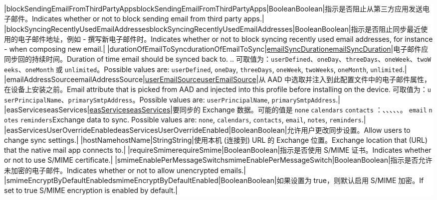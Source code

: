 |<span data-ttu-id="a8503-209">blockSendingEmailFromThirdPartyApps</span><span class="sxs-lookup"><span data-stu-id="a8503-209">blockSendingEmailFromThirdPartyApps</span></span>|<span data-ttu-id="a8503-210">Boolean</span><span class="sxs-lookup"><span data-stu-id="a8503-210">Boolean</span></span>|<span data-ttu-id="a8503-211">指示是否阻止从第三方应用发送电子邮件。</span><span class="sxs-lookup"><span data-stu-id="a8503-211">Indicates whether or not to block sending email from third party apps.</span></span>|
|<span data-ttu-id="a8503-212">blockSyncingRecentlyUsedEmailAddresses</span><span class="sxs-lookup"><span data-stu-id="a8503-212">blockSyncingRecentlyUsedEmailAddresses</span></span>|<span data-ttu-id="a8503-213">Boolean</span><span class="sxs-lookup"><span data-stu-id="a8503-213">Boolean</span></span>|<span data-ttu-id="a8503-214">指示是否阻止同步最近使用的电子邮件地址，例如 - 撰写新电子邮件时。</span><span class="sxs-lookup"><span data-stu-id="a8503-214">Indicates whether or not to block syncing recently used email addresses, for instance - when composing new email.</span></span>|
|<span data-ttu-id="a8503-215">durationOfEmailToSync</span><span class="sxs-lookup"><span data-stu-id="a8503-215">durationOfEmailToSync</span></span>|[<span data-ttu-id="a8503-216">emailSyncDuration</span><span class="sxs-lookup"><span data-stu-id="a8503-216">emailSyncDuration</span></span>](../resources/intune-deviceconfig-emailsyncduration.md)|<span data-ttu-id="a8503-217">电子邮件应同步回的持续时间。</span><span class="sxs-lookup"><span data-stu-id="a8503-217">Duration of time email should be synced back to.</span></span> <span data-ttu-id="a8503-218">.</span><span class="sxs-lookup"><span data-stu-id="a8503-218">.</span></span> <span data-ttu-id="a8503-219">可取值为：`userDefined`、`oneDay`、`threeDays`、`oneWeek`、`twoWeeks`、`oneMonth` 或 `unlimited`。</span><span class="sxs-lookup"><span data-stu-id="a8503-219">Possible values are: `userDefined`, `oneDay`, `threeDays`, `oneWeek`, `twoWeeks`, `oneMonth`, `unlimited`.</span></span>|
|<span data-ttu-id="a8503-220">emailAddressSource</span><span class="sxs-lookup"><span data-stu-id="a8503-220">emailAddressSource</span></span>|[<span data-ttu-id="a8503-221">userEmailSource</span><span class="sxs-lookup"><span data-stu-id="a8503-221">userEmailSource</span></span>](../resources/intune-deviceconfig-useremailsource.md)|<span data-ttu-id="a8503-222">从 AAD 中选取并注入到此配置文件中的电子邮件属性，在设备上安装之前。</span><span class="sxs-lookup"><span data-stu-id="a8503-222">Email attribute that is picked from AAD and injected into this profile before installing on the device.</span></span> <span data-ttu-id="a8503-223">可取值为：`userPrincipalName`、`primarySmtpAddress`。</span><span class="sxs-lookup"><span data-stu-id="a8503-223">Possible values are: `userPrincipalName`, `primarySmtpAddress`.</span></span>|
|<span data-ttu-id="a8503-224">easServices</span><span class="sxs-lookup"><span data-stu-id="a8503-224">easServices</span></span>|[<span data-ttu-id="a8503-225">easServices</span><span class="sxs-lookup"><span data-stu-id="a8503-225">easServices</span></span>](../resources/intune-deviceconfig-easservices.md)|<span data-ttu-id="a8503-226">要同步的 Exchange 数据。可能的值是 `none` `calendars` `contacts` ：、、、、、。 `email` `notes` `reminders`</span><span class="sxs-lookup"><span data-stu-id="a8503-226">Exchange data to sync. Possible values are: `none`, `calendars`, `contacts`, `email`, `notes`, `reminders`.</span></span>|
|<span data-ttu-id="a8503-227">easServicesUserOverrideEnabled</span><span class="sxs-lookup"><span data-stu-id="a8503-227">easServicesUserOverrideEnabled</span></span>|<span data-ttu-id="a8503-228">Boolean</span><span class="sxs-lookup"><span data-stu-id="a8503-228">Boolean</span></span>|<span data-ttu-id="a8503-229">允许用户更改同步设置。</span><span class="sxs-lookup"><span data-stu-id="a8503-229">Allow users to change sync settings.</span></span>|
|<span data-ttu-id="a8503-230">hostName</span><span class="sxs-lookup"><span data-stu-id="a8503-230">hostName</span></span>|<span data-ttu-id="a8503-231">String</span><span class="sxs-lookup"><span data-stu-id="a8503-231">String</span></span>|<span data-ttu-id="a8503-232">使用本机 (连接到) URL 的 Exchange 位置。</span><span class="sxs-lookup"><span data-stu-id="a8503-232">Exchange location that (URL) that the native mail app connects to.</span></span>|
|<span data-ttu-id="a8503-233">requireSmime</span><span class="sxs-lookup"><span data-stu-id="a8503-233">requireSmime</span></span>|<span data-ttu-id="a8503-234">Boolean</span><span class="sxs-lookup"><span data-stu-id="a8503-234">Boolean</span></span>|<span data-ttu-id="a8503-235">指示是否使用 S/MIME 证书。</span><span class="sxs-lookup"><span data-stu-id="a8503-235">Indicates whether or not to use S/MIME certificate.</span></span>|
|<span data-ttu-id="a8503-236">smimeEnablePerMessageSwitch</span><span class="sxs-lookup"><span data-stu-id="a8503-236">smimeEnablePerMessageSwitch</span></span>|<span data-ttu-id="a8503-237">Boolean</span><span class="sxs-lookup"><span data-stu-id="a8503-237">Boolean</span></span>|<span data-ttu-id="a8503-238">指示是否允许未加密的电子邮件。</span><span class="sxs-lookup"><span data-stu-id="a8503-238">Indicates whether or not to allow unencrypted emails.</span></span>|
|<span data-ttu-id="a8503-239">smimeEncryptByDefaultEnabled</span><span class="sxs-lookup"><span data-stu-id="a8503-239">smimeEncryptByDefaultEnabled</span></span>|<span data-ttu-id="a8503-240">Boolean</span><span class="sxs-lookup"><span data-stu-id="a8503-240">Boolean</span></span>|<span data-ttu-id="a8503-241">如果设置为 true，则默认启用 S/MIME 加密。</span><span class="sxs-lookup"><span data-stu-id="a8503-241">If set to true S/MIME encryption is enabled by default.</span></span>|